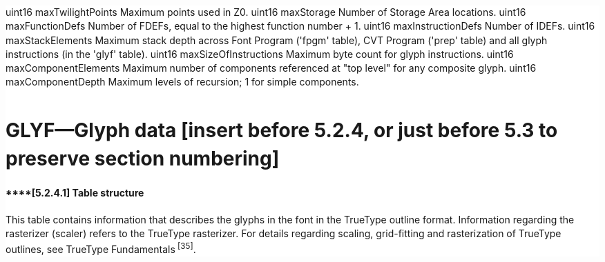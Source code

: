<td>uint16</td>
<td>maxTwilightPoints</td>
<td>Maximum points used in Z0.</td>
</tr>
<tr class="even">
<td>uint16</td>
<td>maxStorage</td>
<td>Number of Storage Area locations. </td>
</tr>
<tr class="odd">
<td>uint16</td>
<td>maxFunctionDefs</td>
<td>Number of FDEFs, equal to the highest function number + 1.</td>
</tr>
<tr class="even">
<td>uint16</td>
<td>maxInstructionDefs</td>
<td>Number of IDEFs.</td>
</tr>
<tr class="odd">
<td>uint16</td>
<td>maxStackElements</td>
<td>Maximum stack depth across Font Program ('fpgm' table), CVT Program
('prep' table) and all glyph instructions (in the 'glyf' table).</td>
</tr>
<tr class="even">
<td>uint16</td>
<td>maxSizeOfInstructions</td>
<td>Maximum byte count for glyph instructions.</td>
</tr>
<tr class="odd">
<td>uint16</td>
<td>maxComponentElements</td>
<td>Maximum number of components referenced at "top level" for any
composite glyph.</td>
</tr>
<tr class="even">
<td>uint16</td>
<td>maxComponentDepth</td>
<td>Maximum levels of recursion; 1 for simple components.</td>
</tr>
</tbody>
</table>

# <span id="anchor-15"></span>GLYF—Glyph data \[insert before 5.2.4, or just before 5.3 to preserve section numbering\]

#### ****\[5.2.4.1\] **Table structure**

This table contains information that describes the glyphs in the font in
the TrueType outline format. Information regarding the rasterizer
(scaler) refers to the TrueType rasterizer. For details regarding
scaling, grid-fitting and rasterization of TrueType outlines, see
TrueType Fundamentals<sup> \[35\]</sup>.
